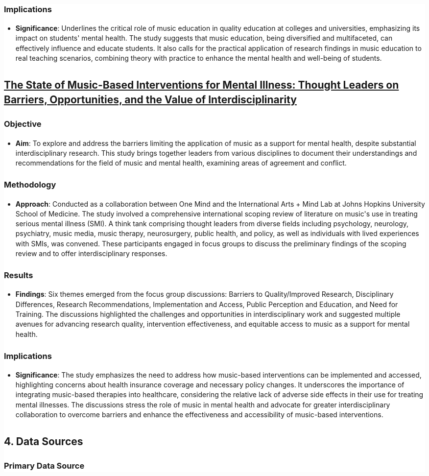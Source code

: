 ### Implications

- **Significance**: Underlines the critical role of music education in quality education at colleges and universities, emphasizing its impact on students' mental health. The study suggests that music education, being diversified and multifaceted, can effectively influence and educate students. It also calls for the practical application of research findings in music education to real teaching scenarios, combining theory with practice to enhance the mental health and well-being of students.

## [The State of Music-Based Interventions for Mental Illness: Thought Leaders on Barriers, Opportunities, and the Value of Interdisciplinarity](https://link.springer.com/article/10.1007/s10597-021-00843-4)

### Objective

- **Aim**: To explore and address the barriers limiting the application of music as a support for mental health, despite substantial interdisciplinary research. This study brings together leaders from various disciplines to document their understandings and recommendations for the field of music and mental health, examining areas of agreement and conflict.

### Methodology

- **Approach**: Conducted as a collaboration between One Mind and the International Arts + Mind Lab at Johns Hopkins University School of Medicine. The study involved a comprehensive international scoping review of literature on music's use in treating serious mental illness (SMI). A think tank comprising thought leaders from diverse fields including psychology, neurology, psychiatry, music media, music therapy, neurosurgery, public health, and policy, as well as individuals with lived experiences with SMIs, was convened. These participants engaged in focus groups to discuss the preliminary findings of the scoping review and to offer interdisciplinary responses.

### Results

- **Findings**: Six themes emerged from the focus group discussions: Barriers to Quality/Improved Research, Disciplinary Differences, Research Recommendations, Implementation and Access, Public Perception and Education, and Need for Training. The discussions highlighted the challenges and opportunities in interdisciplinary work and suggested multiple avenues for advancing research quality, intervention effectiveness, and equitable access to music as a support for mental health.

### Implications

- **Significance**: The study emphasizes the need to address how music-based interventions can be implemented and accessed, highlighting concerns about health insurance coverage and necessary policy changes. It underscores the importance of integrating music-based therapies into healthcare, considering the relative lack of adverse side effects in their use for treating mental illnesses. The discussions stress the role of music in mental health and advocate for greater interdisciplinary collaboration to overcome barriers and enhance the effectiveness and accessibility of music-based interventions.

## 4. Data Sources

### Primary Data Source
